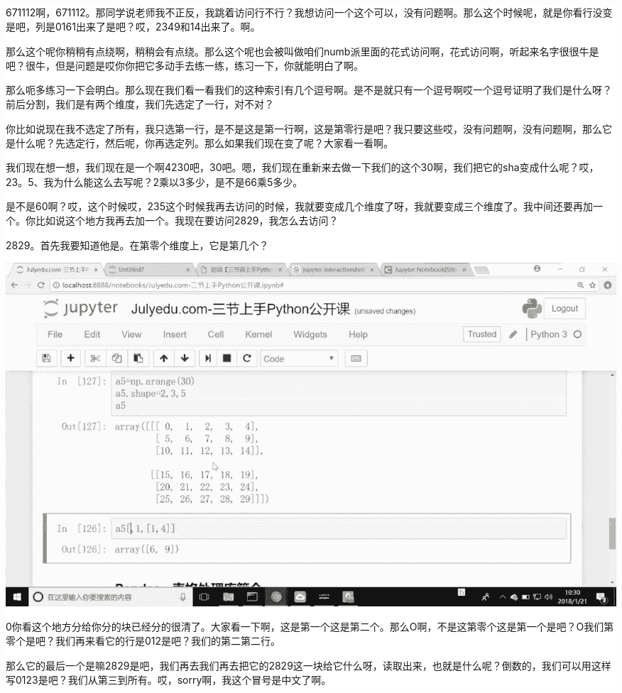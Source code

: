 671112啊，671112。那同学说老师我不正反，我跳着访问行不行？我想访问一个这个可以，没有问题啊。那么这个时候呢，就是你看行没变是吧，列是0161出来了是吧？哎，2349和14出来了。啊。

那么这个呢你稍稍有点绕啊，稍稍会有点绕。那么这个呢也会被叫做咱们numb派里面的花式访问啊，花式访问啊，听起来名字很很牛是吧？很牛，但是问题是哎你你把它多动手去练一练，练习一下，你就能明白了啊。

那么呃多练习一下会明白。那么现在我们看一看我们的这种索引有几个逗号啊。是不是就只有一个逗号啊哎一个逗号证明了我们是什么呀？前后分割，我们是有两个维度，我们先选定了一行，对不对？

你比如说现在我不选定了所有，我只选第一行，是不是这是第一行啊，这是第零行是吧？我只要这些哎，没有问题啊，没有问题啊，那么它是什么呢？先选定行，然后呢，你再选定列。那么如果我们现在变了呢？大家看一看啊。

我们现在想一想，我们现在是一个啊4230吧，30吧。嗯，我们现在重新来去做一下我们的这个30啊，我们把它的sha变成什么呢？哎，23。5、我为什么能这么去写呢？2乘以3多少，是不是66乘5多少。

是不是60啊？哎，这个时候哎，235这个时候我再去访问的时候，我就要变成几个维度了呀，我就要变成三个维度了。我中间还要再加一个。你比如说这个地方我再去加一个。我现在要访问2829，我怎么去访问？

2829。首先我要知道他是。在第零个维度上，它是第几个？

![](img/a79305cd5f95cc3ad6cdf604ba8828e8_14.png)

0你看这个地方分给你分的块已经分的很清了。大家看一下啊，这是第一个这是第二个。那么O啊，不是这第零个这是第一个是吧？O我们第零个是吧？我们再来看它的行是012是吧？我们的第二第二行。

那么它的最后一个是嘛2829是吧，我们再去我们再去把它的2829这一块给它什么呀，读取出来，也就是什么呢？倒数的，我们可以用这样写0123是吧？我们从第三到所有。哎，sorry啊，我这个冒号是中文了啊。


